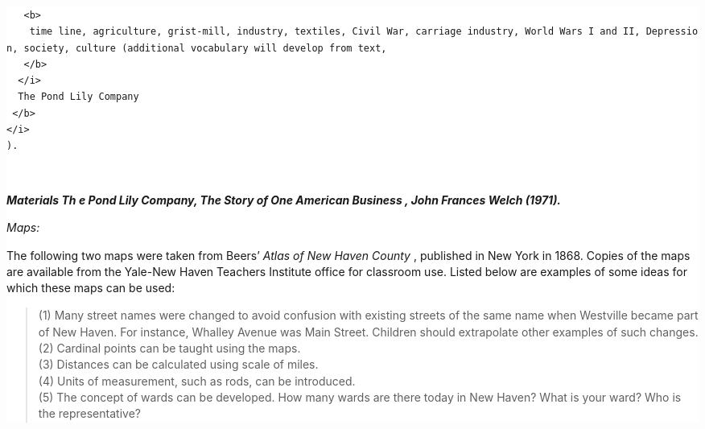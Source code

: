        <b>
        time line, agriculture, grist-mill, industry, textiles, Civil War, carriage industry, World Wars I and II, Depression, society, culture (additional vocabulary will develop from text,
       </b>
      </i>
      The Pond Lily Company
     </b>
    </i>
    ).
   </i>
  </b>
  <br/>
 </p>
 <p>
  <b>
   <i>
    <i>
     <b>
      Materials
      <i>
       <b>
       </b>
      </i>
      Th
     </b>
    </i>
    e
    <i>
     Pond Lily Company, The Story of One American Business
    </i>
    , John Frances Welch (1971).
   </i>
  </b>
  <br/>
 </p>
 <p>
  <i>
   Maps:
  </i>
 </p>
 <p>
  The following two maps were taken from Beers’
  <i>
   Atlas of New Haven County
  </i>
  , published in New York in 1868. Copies of the maps are available from the Yale-New Haven Teachers Institute office for classroom use. Listed below are examples of some ideas for which these maps can be used:
 </p>
<blockquote>
  <dl>
   <dt>
    (1) Many street names were changed to avoid confusion with existing streets of the same name when Westville became part of New Haven. For instance, Whalley Avenue was Main Street. Children should extrapolate other examples of such changes.
    <dt>
     (2) Cardinal points can be taught using the maps.
     <dt>
      (3) Distances can be calculated using scale of miles.
      <dt>
       (4) Units of measurement, such as rods, can be introduced.
       <dt>
        (5) The concept of wards can be developed. How many wards are there today in New Haven? What is your ward? Who is the representative?
